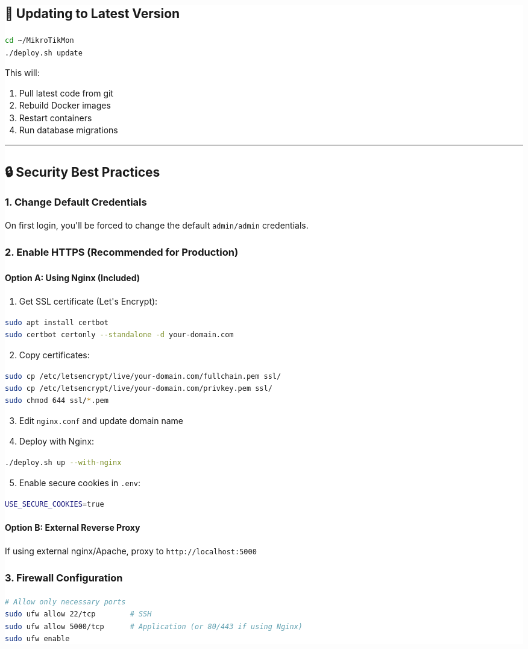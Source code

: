 
## 🔄 Updating to Latest Version

```bash
cd ~/MikroTikMon
./deploy.sh update
```

This will:
1. Pull latest code from git
2. Rebuild Docker images
3. Restart containers
4. Run database migrations

---

## 🔒 Security Best Practices

### 1. Change Default Credentials
On first login, you'll be forced to change the default `admin/admin` credentials.

### 2. Enable HTTPS (Recommended for Production)

#### Option A: Using Nginx (Included)

1. Get SSL certificate (Let's Encrypt):
```bash
sudo apt install certbot
sudo certbot certonly --standalone -d your-domain.com
```

2. Copy certificates:
```bash
sudo cp /etc/letsencrypt/live/your-domain.com/fullchain.pem ssl/
sudo cp /etc/letsencrypt/live/your-domain.com/privkey.pem ssl/
sudo chmod 644 ssl/*.pem
```

3. Edit `nginx.conf` and update domain name

4. Deploy with Nginx:
```bash
./deploy.sh up --with-nginx
```

5. Enable secure cookies in `.env`:
```bash
USE_SECURE_COOKIES=true
```

#### Option B: External Reverse Proxy
If using external nginx/Apache, proxy to `http://localhost:5000`

### 3. Firewall Configuration
```bash
# Allow only necessary ports
sudo ufw allow 22/tcp        # SSH
sudo ufw allow 5000/tcp      # Application (or 80/443 if using Nginx)
sudo ufw enable
```
